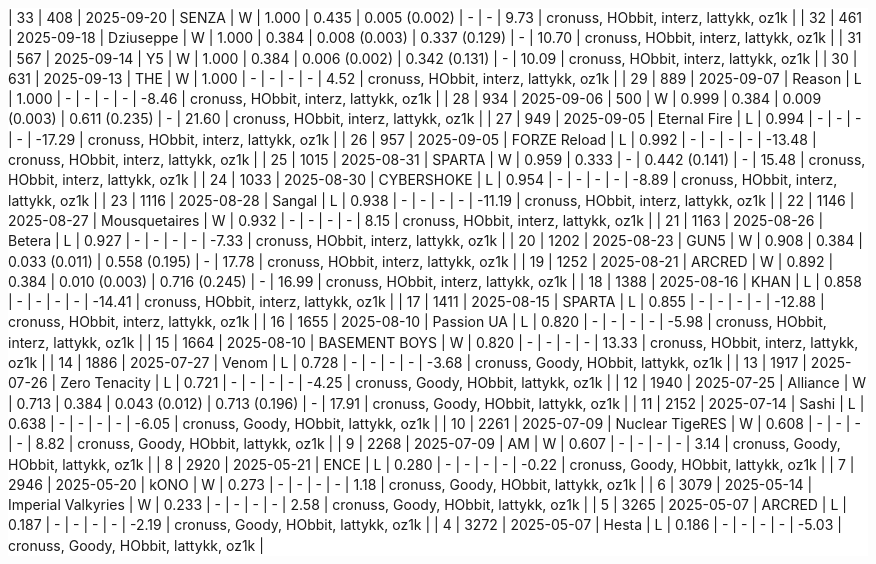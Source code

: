 |           33 |      408 | 2025-09-20 | SENZA              | W   | 1.000      | 0.435        | 0.005 (0.002)    | -                | -         |     9.73 | cronuss, HObbit, interz, lattykk, oz1k |
|           32 |      461 | 2025-09-18 | Dziuseppe          | W   | 1.000      | 0.384        | 0.008 (0.003)    | 0.337 (0.129)    | -         |    10.70 | cronuss, HObbit, interz, lattykk, oz1k |
|           31 |      567 | 2025-09-14 | Y5                 | W   | 1.000      | 0.384        | 0.006 (0.002)    | 0.342 (0.131)    | -         |    10.09 | cronuss, HObbit, interz, lattykk, oz1k |
|           30 |      631 | 2025-09-13 | THE                | W   | 1.000      | -            | -                | -                | -         |     4.52 | cronuss, HObbit, interz, lattykk, oz1k |
|           29 |      889 | 2025-09-07 | Reason             | L   | 1.000      | -            | -                | -                | -         |    -8.46 | cronuss, HObbit, interz, lattykk, oz1k |
|           28 |      934 | 2025-09-06 | 500                | W   | 0.999      | 0.384        | 0.009 (0.003)    | 0.611 (0.235)    | -         |    21.60 | cronuss, HObbit, interz, lattykk, oz1k |
|           27 |      949 | 2025-09-05 | Eternal Fire       | L   | 0.994      | -            | -                | -                | -         |   -17.29 | cronuss, HObbit, interz, lattykk, oz1k |
|           26 |      957 | 2025-09-05 | FORZE Reload       | L   | 0.992      | -            | -                | -                | -         |   -13.48 | cronuss, HObbit, interz, lattykk, oz1k |
|           25 |     1015 | 2025-08-31 | SPARTA             | W   | 0.959      | 0.333        | -                | 0.442 (0.141)    | -         |    15.48 | cronuss, HObbit, interz, lattykk, oz1k |
|           24 |     1033 | 2025-08-30 | CYBERSHOKE         | L   | 0.954      | -            | -                | -                | -         |    -8.89 | cronuss, HObbit, interz, lattykk, oz1k |
|           23 |     1116 | 2025-08-28 | Sangal             | L   | 0.938      | -            | -                | -                | -         |   -11.19 | cronuss, HObbit, interz, lattykk, oz1k |
|           22 |     1146 | 2025-08-27 | Mousquetaires      | W   | 0.932      | -            | -                | -                | -         |     8.15 | cronuss, HObbit, interz, lattykk, oz1k |
|           21 |     1163 | 2025-08-26 | Betera             | L   | 0.927      | -            | -                | -                | -         |    -7.33 | cronuss, HObbit, interz, lattykk, oz1k |
|           20 |     1202 | 2025-08-23 | GUN5               | W   | 0.908      | 0.384        | 0.033 (0.011)    | 0.558 (0.195)    | -         |    17.78 | cronuss, HObbit, interz, lattykk, oz1k |
|           19 |     1252 | 2025-08-21 | ARCRED             | W   | 0.892      | 0.384        | 0.010 (0.003)    | 0.716 (0.245)    | -         |    16.99 | cronuss, HObbit, interz, lattykk, oz1k |
|           18 |     1388 | 2025-08-16 | KHAN               | L   | 0.858      | -            | -                | -                | -         |   -14.41 | cronuss, HObbit, interz, lattykk, oz1k |
|           17 |     1411 | 2025-08-15 | SPARTA             | L   | 0.855      | -            | -                | -                | -         |   -12.88 | cronuss, HObbit, interz, lattykk, oz1k |
|           16 |     1655 | 2025-08-10 | Passion UA         | L   | 0.820      | -            | -                | -                | -         |    -5.98 | cronuss, HObbit, interz, lattykk, oz1k |
|           15 |     1664 | 2025-08-10 | BASEMENT BOYS      | W   | 0.820      | -            | -                | -                | -         |    13.33 | cronuss, HObbit, interz, lattykk, oz1k |
|           14 |     1886 | 2025-07-27 | Venom              | L   | 0.728      | -            | -                | -                | -         |    -3.68 | cronuss, Goody, HObbit, lattykk, oz1k  |
|           13 |     1917 | 2025-07-26 | Zero Tenacity      | L   | 0.721      | -            | -                | -                | -         |    -4.25 | cronuss, Goody, HObbit, lattykk, oz1k  |
|           12 |     1940 | 2025-07-25 | Alliance           | W   | 0.713      | 0.384        | 0.043 (0.012)    | 0.713 (0.196)    | -         |    17.91 | cronuss, Goody, HObbit, lattykk, oz1k  |
|           11 |     2152 | 2025-07-14 | Sashi              | L   | 0.638      | -            | -                | -                | -         |    -6.05 | cronuss, Goody, HObbit, lattykk, oz1k  |
|           10 |     2261 | 2025-07-09 | Nuclear TigeRES    | W   | 0.608      | -            | -                | -                | -         |     8.82 | cronuss, Goody, HObbit, lattykk, oz1k  |
|            9 |     2268 | 2025-07-09 | AM                 | W   | 0.607      | -            | -                | -                | -         |     3.14 | cronuss, Goody, HObbit, lattykk, oz1k  |
|            8 |     2920 | 2025-05-21 | ENCE               | L   | 0.280      | -            | -                | -                | -         |    -0.22 | cronuss, Goody, HObbit, lattykk, oz1k  |
|            7 |     2946 | 2025-05-20 | kONO               | W   | 0.273      | -            | -                | -                | -         |     1.18 | cronuss, Goody, HObbit, lattykk, oz1k  |
|            6 |     3079 | 2025-05-14 | Imperial Valkyries | W   | 0.233      | -            | -                | -                | -         |     2.58 | cronuss, Goody, HObbit, lattykk, oz1k  |
|            5 |     3265 | 2025-05-07 | ARCRED             | L   | 0.187      | -            | -                | -                | -         |    -2.19 | cronuss, Goody, HObbit, lattykk, oz1k  |
|            4 |     3272 | 2025-05-07 | Hesta              | L   | 0.186      | -            | -                | -                | -         |    -5.03 | cronuss, Goody, HObbit, lattykk, oz1k  |